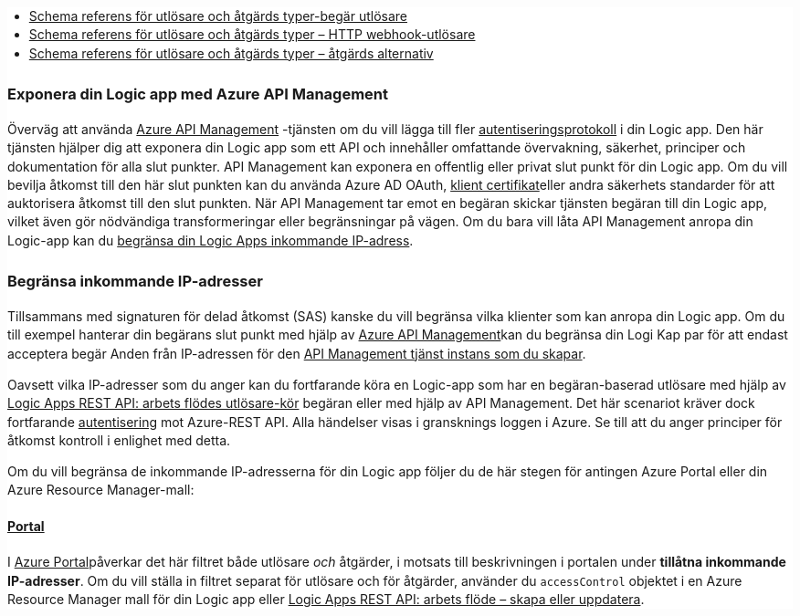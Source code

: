 * [Schema referens för utlösare och åtgärds typer-begär utlösare](../logic-apps/logic-apps-workflow-actions-triggers.md#request-trigger)
* [Schema referens för utlösare och åtgärds typer – HTTP webhook-utlösare](../logic-apps/logic-apps-workflow-actions-triggers.md#http-webhook-trigger)
* [Schema referens för utlösare och åtgärds typer – åtgärds alternativ](../logic-apps/logic-apps-workflow-actions-triggers.md#operation-options)

<a name="azure-api-management"></a>

### <a name="expose-your-logic-app-with-azure-api-management"></a>Exponera din Logic app med Azure API Management

Överväg att använda [Azure API Management](../api-management/api-management-key-concepts.md) -tjänsten om du vill lägga till fler [autentiseringsprotokoll](../active-directory/develop/authentication-vs-authorization.md) i din Logic app. Den här tjänsten hjälper dig att exponera din Logic app som ett API och innehåller omfattande övervakning, säkerhet, principer och dokumentation för alla slut punkter. API Management kan exponera en offentlig eller privat slut punkt för din Logic app. Om du vill bevilja åtkomst till den här slut punkten kan du använda Azure AD OAuth, [klient certifikat](#client-certificate-authentication)eller andra säkerhets standarder för att auktorisera åtkomst till den slut punkten. När API Management tar emot en begäran skickar tjänsten begäran till din Logic app, vilket även gör nödvändiga transformeringar eller begränsningar på vägen. Om du bara vill låta API Management anropa din Logic-app kan du [begränsa din Logic Apps inkommande IP-adress](#restrict-inbound-ip).

<a name="restrict-inbound-ip"></a>

### <a name="restrict-inbound-ip-addresses"></a>Begränsa inkommande IP-adresser

Tillsammans med signaturen för delad åtkomst (SAS) kanske du vill begränsa vilka klienter som kan anropa din Logic app. Om du till exempel hanterar din begärans slut punkt med hjälp av [Azure API Management](../api-management/api-management-key-concepts.md)kan du begränsa din Logi Kap par för att endast acceptera begär Anden från IP-adressen för den [API Management tjänst instans som du skapar](../api-management/get-started-create-service-instance.md).

Oavsett vilka IP-adresser som du anger kan du fortfarande köra en Logic-app som har en begäran-baserad utlösare med hjälp av [Logic Apps REST API: arbets flödes utlösare-kör](/rest/api/logic/workflowtriggers/run) begäran eller med hjälp av API Management. Det här scenariot kräver dock fortfarande [autentisering](../active-directory/develop/authentication-vs-authorization.md) mot Azure-REST API. Alla händelser visas i gransknings loggen i Azure. Se till att du anger principer för åtkomst kontroll i enlighet med detta.

Om du vill begränsa de inkommande IP-adresserna för din Logic app följer du de här stegen för antingen Azure Portal eller din Azure Resource Manager-mall:

<a name="restrict-inbound-ip-portal"></a>

#### <a name="portal"></a>[Portal](#tab/azure-portal)

I [Azure Portal](https://portal.azure.com)påverkar det här filtret både utlösare *och* åtgärder, i motsats till beskrivningen i portalen under **tillåtna inkommande IP-adresser**. Om du vill ställa in filtret separat för utlösare och för åtgärder, använder du `accessControl` objektet i en Azure Resource Manager mall för din Logic app eller [Logic Apps REST API: arbets flöde – skapa eller uppdatera](/rest/api/logic/workflows/createorupdate).
